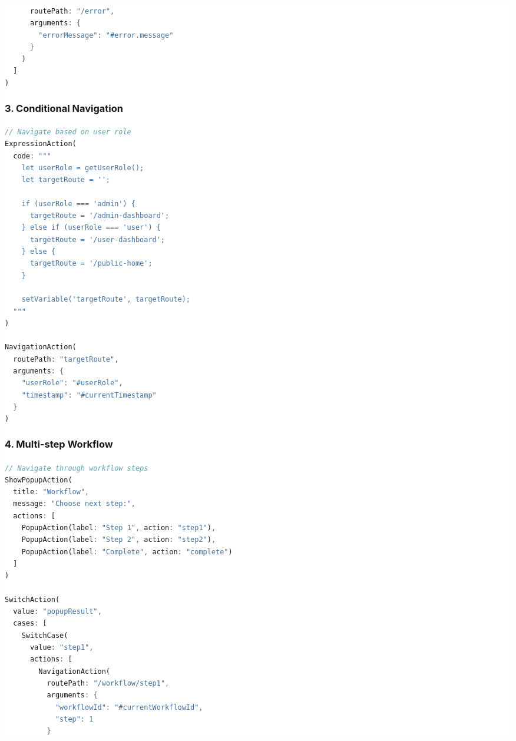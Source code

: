 ```dart
      routePath: "/error",
      arguments: {
        "errorMessage": "#error.message"
      }
    )
  ]
)
```

### 3. **Conditional Navigation**
```dart
// Navigate based on user role
ExpressionAction(
  code: """
    let userRole = getUserRole();
    let targetRoute = '';
    
    if (userRole === 'admin') {
      targetRoute = '/admin-dashboard';
    } else if (userRole === 'user') {
      targetRoute = '/user-dashboard';
    } else {
      targetRoute = '/public-home';
    }
    
    setVariable('targetRoute', targetRoute);
  """
)

NavigationAction(
  routePath: "targetRoute",
  arguments: {
    "userRole": "#userRole",
    "timestamp": "#currentTimestamp"
  }
)
```

### 4. **Multi-step Workflow**
```dart
// Navigate through workflow steps
ShowPopupAction(
  title: "Workflow",
  message: "Choose next step:",
  actions: [
    PopupAction(label: "Step 1", action: "step1"),
    PopupAction(label: "Step 2", action: "step2"),
    PopupAction(label: "Complete", action: "complete")
  ]
)

SwitchAction(
  value: "popupResult",
  cases: [
    SwitchCase(
      value: "step1",
      actions: [
        NavigationAction(
          routePath: "/workflow/step1",
          arguments: {
            "workflowId": "#currentWorkflowId",
            "step": 1
          }
```
